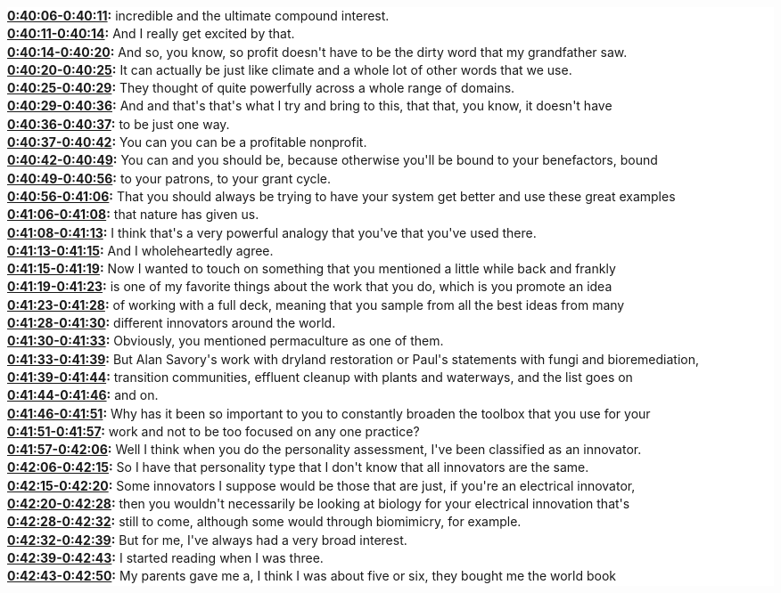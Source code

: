 **[0:40:06-0:40:11](https://regenerativeskills.com/abundantedge-darrendoherty/#t=0:40:06):**  incredible and the ultimate compound interest.  
**[0:40:11-0:40:14](https://regenerativeskills.com/abundantedge-darrendoherty/#t=0:40:11):**  And I really get excited by that.  
**[0:40:14-0:40:20](https://regenerativeskills.com/abundantedge-darrendoherty/#t=0:40:14):**  And so, you know, so profit doesn't have to be the dirty word that my grandfather saw.  
**[0:40:20-0:40:25](https://regenerativeskills.com/abundantedge-darrendoherty/#t=0:40:20):**  It can actually be just like climate and a whole lot of other words that we use.  
**[0:40:25-0:40:29](https://regenerativeskills.com/abundantedge-darrendoherty/#t=0:40:25):**  They thought of quite powerfully across a whole range of domains.  
**[0:40:29-0:40:36](https://regenerativeskills.com/abundantedge-darrendoherty/#t=0:40:29):**  And and that's that's what I try and bring to this, that that, you know, it doesn't have  
**[0:40:36-0:40:37](https://regenerativeskills.com/abundantedge-darrendoherty/#t=0:40:36):**  to be just one way.  
**[0:40:37-0:40:42](https://regenerativeskills.com/abundantedge-darrendoherty/#t=0:40:37):**  You can you can be a profitable nonprofit.  
**[0:40:42-0:40:49](https://regenerativeskills.com/abundantedge-darrendoherty/#t=0:40:42):**  You can and you should be, because otherwise you'll be bound to your benefactors, bound  
**[0:40:49-0:40:56](https://regenerativeskills.com/abundantedge-darrendoherty/#t=0:40:49):**  to your patrons, to your grant cycle.  
**[0:40:56-0:41:06](https://regenerativeskills.com/abundantedge-darrendoherty/#t=0:40:56):**  That you should always be trying to have your system get better and use these great examples  
**[0:41:06-0:41:08](https://regenerativeskills.com/abundantedge-darrendoherty/#t=0:41:06):**  that nature has given us.  
**[0:41:08-0:41:13](https://regenerativeskills.com/abundantedge-darrendoherty/#t=0:41:08):**  I think that's a very powerful analogy that you've that you've used there.  
**[0:41:13-0:41:15](https://regenerativeskills.com/abundantedge-darrendoherty/#t=0:41:13):**  And I wholeheartedly agree.  
**[0:41:15-0:41:19](https://regenerativeskills.com/abundantedge-darrendoherty/#t=0:41:15):**  Now I wanted to touch on something that you mentioned a little while back and frankly  
**[0:41:19-0:41:23](https://regenerativeskills.com/abundantedge-darrendoherty/#t=0:41:19):**  is one of my favorite things about the work that you do, which is you promote an idea  
**[0:41:23-0:41:28](https://regenerativeskills.com/abundantedge-darrendoherty/#t=0:41:23):**  of working with a full deck, meaning that you sample from all the best ideas from many  
**[0:41:28-0:41:30](https://regenerativeskills.com/abundantedge-darrendoherty/#t=0:41:28):**  different innovators around the world.  
**[0:41:30-0:41:33](https://regenerativeskills.com/abundantedge-darrendoherty/#t=0:41:30):**  Obviously, you mentioned permaculture as one of them.  
**[0:41:33-0:41:39](https://regenerativeskills.com/abundantedge-darrendoherty/#t=0:41:33):**  But Alan Savory's work with dryland restoration or Paul's statements with fungi and bioremediation,  
**[0:41:39-0:41:44](https://regenerativeskills.com/abundantedge-darrendoherty/#t=0:41:39):**  transition communities, effluent cleanup with plants and waterways, and the list goes on  
**[0:41:44-0:41:46](https://regenerativeskills.com/abundantedge-darrendoherty/#t=0:41:44):**  and on.  
**[0:41:46-0:41:51](https://regenerativeskills.com/abundantedge-darrendoherty/#t=0:41:46):**  Why has it been so important to you to constantly broaden the toolbox that you use for your  
**[0:41:51-0:41:57](https://regenerativeskills.com/abundantedge-darrendoherty/#t=0:41:51):**  work and not to be too focused on any one practice?  
**[0:41:57-0:42:06](https://regenerativeskills.com/abundantedge-darrendoherty/#t=0:41:57):**  Well I think when you do the personality assessment, I've been classified as an innovator.  
**[0:42:06-0:42:15](https://regenerativeskills.com/abundantedge-darrendoherty/#t=0:42:06):**  So I have that personality type that I don't know that all innovators are the same.  
**[0:42:15-0:42:20](https://regenerativeskills.com/abundantedge-darrendoherty/#t=0:42:15):**  Some innovators I suppose would be those that are just, if you're an electrical innovator,  
**[0:42:20-0:42:28](https://regenerativeskills.com/abundantedge-darrendoherty/#t=0:42:20):**  then you wouldn't necessarily be looking at biology for your electrical innovation that's  
**[0:42:28-0:42:32](https://regenerativeskills.com/abundantedge-darrendoherty/#t=0:42:28):**  still to come, although some would through biomimicry, for example.  
**[0:42:32-0:42:39](https://regenerativeskills.com/abundantedge-darrendoherty/#t=0:42:32):**  But for me, I've always had a very broad interest.  
**[0:42:39-0:42:43](https://regenerativeskills.com/abundantedge-darrendoherty/#t=0:42:39):**  I started reading when I was three.  
**[0:42:43-0:42:50](https://regenerativeskills.com/abundantedge-darrendoherty/#t=0:42:43):**  My parents gave me a, I think I was about five or six, they bought me the world book  